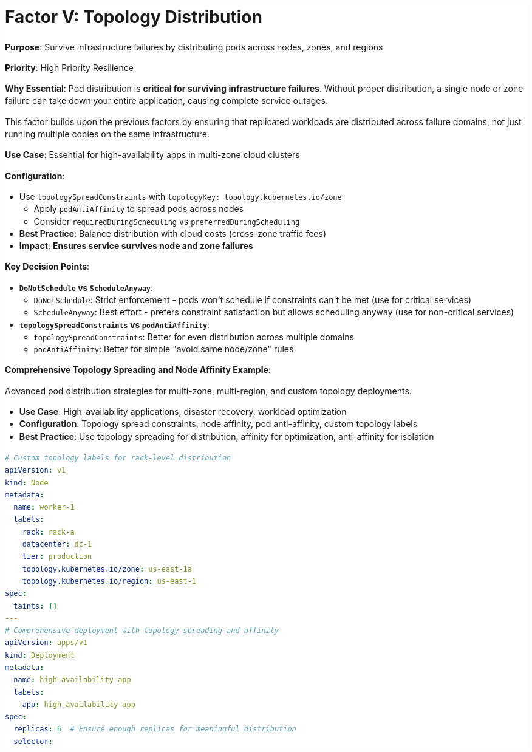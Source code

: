 # Factor V: Topology Distribution

**Purpose**: Survive infrastructure failures by distributing pods across nodes, zones, and regions

**Priority**: High Priority Resilience

**Why Essential**: Pod distribution is **critical for surviving infrastructure failures**. Without proper distribution, a single node or zone failure can take down your entire application, causing complete service outages.

This factor builds upon the previous factors by ensuring that replicated workloads are distributed across failure domains, not just running multiple copies on the same infrastructure.

**Use Case**: Essential for high-availability apps in multi-zone cloud clusters

**Configuration**:
- Use `topologySpreadConstraints` with `topologyKey: topology.kubernetes.io/zone`
  - Apply `podAntiAffinity` to spread pods across nodes
  - Consider `requiredDuringScheduling` vs `preferredDuringScheduling`
- **Best Practice**: Balance distribution with cloud costs (cross-zone traffic fees)
- **Impact**: **Ensures service survives node and zone failures**

**Key Decision Points**:
- **`DoNotSchedule` vs `ScheduleAnyway`**: 
  - `DoNotSchedule`: Strict enforcement - pods won't schedule if constraints can't be met (use for critical services)
  - `ScheduleAnyway`: Best effort - prefers constraint satisfaction but allows scheduling anyway (use for non-critical services)
- **`topologySpreadConstraints` vs `podAntiAffinity`**: 
  - `topologySpreadConstraints`: Better for even distribution across multiple domains
  - `podAntiAffinity`: Better for simple "avoid same node/zone" rules

**Comprehensive Topology Spreading and Node Affinity Example**:

Advanced pod distribution strategies for multi-zone, multi-region, and custom topology deployments.

- **Use Case**: High-availability applications, disaster recovery, workload optimization
- **Configuration**: Topology spread constraints, node affinity, pod anti-affinity, custom topology labels
- **Best Practice**: Use topology spreading for distribution, affinity for optimization, anti-affinity for isolation

```yaml
# Custom topology labels for rack-level distribution
apiVersion: v1
kind: Node
metadata:
  name: worker-1
  labels:
    rack: rack-a
    datacenter: dc-1
    tier: production
    topology.kubernetes.io/zone: us-east-1a
    topology.kubernetes.io/region: us-east-1
spec:
  taints: []
---
# Comprehensive deployment with topology spreading and affinity
apiVersion: apps/v1
kind: Deployment
metadata:
  name: high-availability-app
  labels:
    app: high-availability-app
spec:
  replicas: 6  # Ensure enough replicas for meaningful distribution
  selector:
```